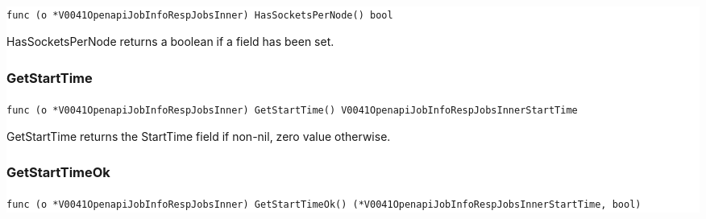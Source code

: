 `func (o *V0041OpenapiJobInfoRespJobsInner) HasSocketsPerNode() bool`

HasSocketsPerNode returns a boolean if a field has been set.

### GetStartTime

`func (o *V0041OpenapiJobInfoRespJobsInner) GetStartTime() V0041OpenapiJobInfoRespJobsInnerStartTime`

GetStartTime returns the StartTime field if non-nil, zero value otherwise.

### GetStartTimeOk

`func (o *V0041OpenapiJobInfoRespJobsInner) GetStartTimeOk() (*V0041OpenapiJobInfoRespJobsInnerStartTime, bool)`

